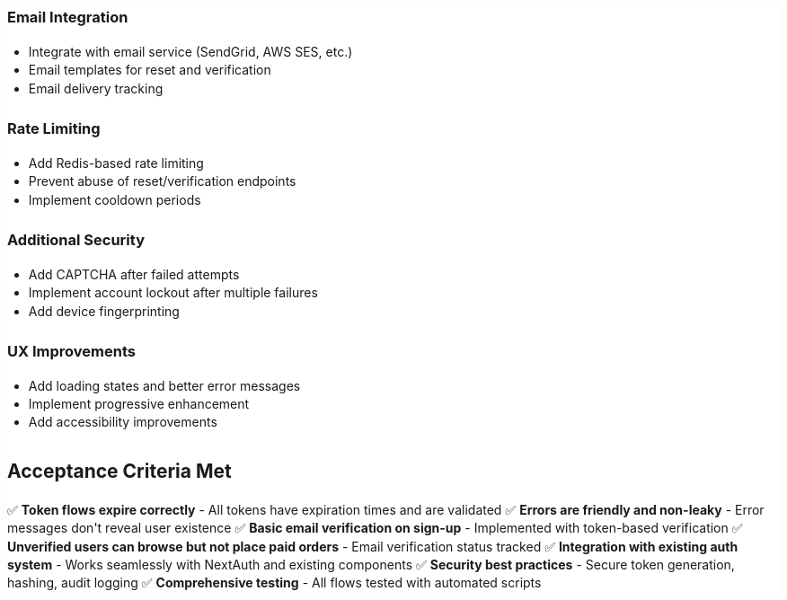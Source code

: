 ### Email Integration
- Integrate with email service (SendGrid, AWS SES, etc.)
- Email templates for reset and verification
- Email delivery tracking

### Rate Limiting
- Add Redis-based rate limiting
- Prevent abuse of reset/verification endpoints
- Implement cooldown periods

### Additional Security
- Add CAPTCHA after failed attempts
- Implement account lockout after multiple failures
- Add device fingerprinting

### UX Improvements
- Add loading states and better error messages
- Implement progressive enhancement
- Add accessibility improvements

## Acceptance Criteria Met

✅ **Token flows expire correctly** - All tokens have expiration times and are validated
✅ **Errors are friendly and non-leaky** - Error messages don't reveal user existence
✅ **Basic email verification on sign-up** - Implemented with token-based verification
✅ **Unverified users can browse but not place paid orders** - Email verification status tracked
✅ **Integration with existing auth system** - Works seamlessly with NextAuth and existing components
✅ **Security best practices** - Secure token generation, hashing, audit logging
✅ **Comprehensive testing** - All flows tested with automated scripts
